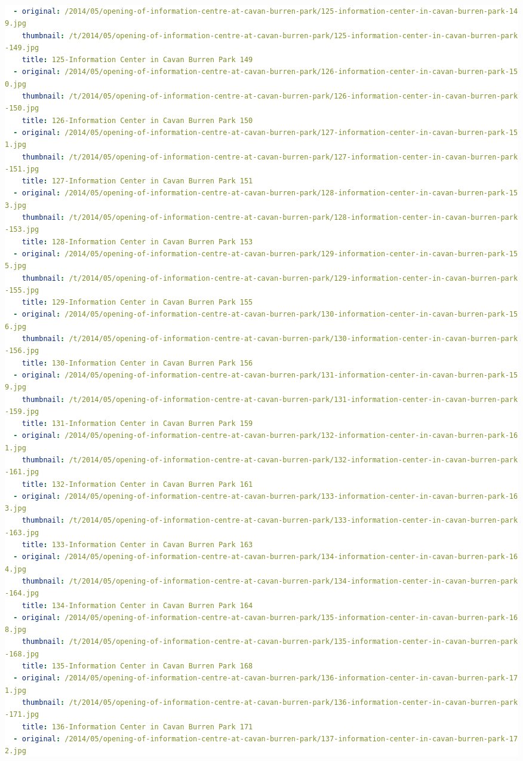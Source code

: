```yaml
  - original: /2014/05/opening-of-information-centre-at-cavan-burren-park/125-information-center-in-cavan-burren-park-149.jpg
    thumbnail: /t/2014/05/opening-of-information-centre-at-cavan-burren-park/125-information-center-in-cavan-burren-park-149.jpg
    title: 125-Information Center in Cavan Burren Park 149
  - original: /2014/05/opening-of-information-centre-at-cavan-burren-park/126-information-center-in-cavan-burren-park-150.jpg
    thumbnail: /t/2014/05/opening-of-information-centre-at-cavan-burren-park/126-information-center-in-cavan-burren-park-150.jpg
    title: 126-Information Center in Cavan Burren Park 150
  - original: /2014/05/opening-of-information-centre-at-cavan-burren-park/127-information-center-in-cavan-burren-park-151.jpg
    thumbnail: /t/2014/05/opening-of-information-centre-at-cavan-burren-park/127-information-center-in-cavan-burren-park-151.jpg
    title: 127-Information Center in Cavan Burren Park 151
  - original: /2014/05/opening-of-information-centre-at-cavan-burren-park/128-information-center-in-cavan-burren-park-153.jpg
    thumbnail: /t/2014/05/opening-of-information-centre-at-cavan-burren-park/128-information-center-in-cavan-burren-park-153.jpg
    title: 128-Information Center in Cavan Burren Park 153
  - original: /2014/05/opening-of-information-centre-at-cavan-burren-park/129-information-center-in-cavan-burren-park-155.jpg
    thumbnail: /t/2014/05/opening-of-information-centre-at-cavan-burren-park/129-information-center-in-cavan-burren-park-155.jpg
    title: 129-Information Center in Cavan Burren Park 155
  - original: /2014/05/opening-of-information-centre-at-cavan-burren-park/130-information-center-in-cavan-burren-park-156.jpg
    thumbnail: /t/2014/05/opening-of-information-centre-at-cavan-burren-park/130-information-center-in-cavan-burren-park-156.jpg
    title: 130-Information Center in Cavan Burren Park 156
  - original: /2014/05/opening-of-information-centre-at-cavan-burren-park/131-information-center-in-cavan-burren-park-159.jpg
    thumbnail: /t/2014/05/opening-of-information-centre-at-cavan-burren-park/131-information-center-in-cavan-burren-park-159.jpg
    title: 131-Information Center in Cavan Burren Park 159
  - original: /2014/05/opening-of-information-centre-at-cavan-burren-park/132-information-center-in-cavan-burren-park-161.jpg
    thumbnail: /t/2014/05/opening-of-information-centre-at-cavan-burren-park/132-information-center-in-cavan-burren-park-161.jpg
    title: 132-Information Center in Cavan Burren Park 161
  - original: /2014/05/opening-of-information-centre-at-cavan-burren-park/133-information-center-in-cavan-burren-park-163.jpg
    thumbnail: /t/2014/05/opening-of-information-centre-at-cavan-burren-park/133-information-center-in-cavan-burren-park-163.jpg
    title: 133-Information Center in Cavan Burren Park 163
  - original: /2014/05/opening-of-information-centre-at-cavan-burren-park/134-information-center-in-cavan-burren-park-164.jpg
    thumbnail: /t/2014/05/opening-of-information-centre-at-cavan-burren-park/134-information-center-in-cavan-burren-park-164.jpg
    title: 134-Information Center in Cavan Burren Park 164
  - original: /2014/05/opening-of-information-centre-at-cavan-burren-park/135-information-center-in-cavan-burren-park-168.jpg
    thumbnail: /t/2014/05/opening-of-information-centre-at-cavan-burren-park/135-information-center-in-cavan-burren-park-168.jpg
    title: 135-Information Center in Cavan Burren Park 168
  - original: /2014/05/opening-of-information-centre-at-cavan-burren-park/136-information-center-in-cavan-burren-park-171.jpg
    thumbnail: /t/2014/05/opening-of-information-centre-at-cavan-burren-park/136-information-center-in-cavan-burren-park-171.jpg
    title: 136-Information Center in Cavan Burren Park 171
  - original: /2014/05/opening-of-information-centre-at-cavan-burren-park/137-information-center-in-cavan-burren-park-172.jpg
```
